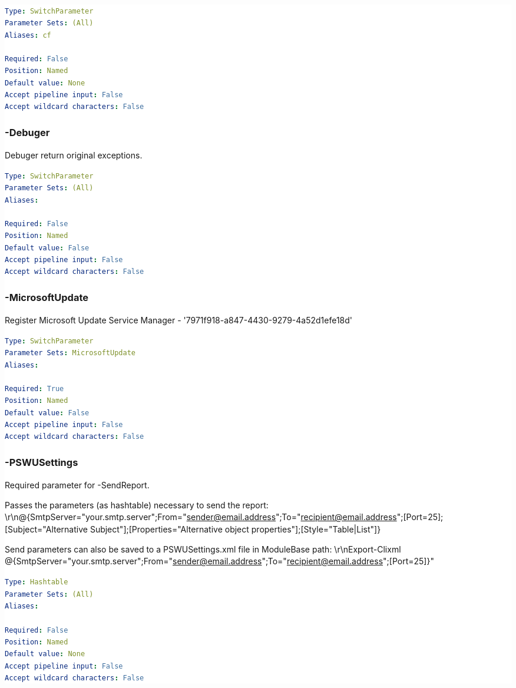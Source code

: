 ```yaml
Type: SwitchParameter
Parameter Sets: (All)
Aliases: cf

Required: False
Position: Named
Default value: None
Accept pipeline input: False
Accept wildcard characters: False
```

### -Debuger
Debuger return original exceptions.

```yaml
Type: SwitchParameter
Parameter Sets: (All)
Aliases:

Required: False
Position: Named
Default value: False
Accept pipeline input: False
Accept wildcard characters: False
```

### -MicrosoftUpdate
Register Microsoft Update Service Manager - '7971f918-a847-4430-9279-4a52d1efe18d'

```yaml
Type: SwitchParameter
Parameter Sets: MicrosoftUpdate
Aliases:

Required: True
Position: Named
Default value: False
Accept pipeline input: False
Accept wildcard characters: False
```

### -PSWUSettings
Required parameter for -SendReport.

Passes the parameters (as hashtable) necessary to send the report: \r\n@{SmtpServer="your.smtp.server";From="sender@email.address";To="recipient@email.address";\[Port=25\];\[Subject="Alternative Subject"\];\[Properties="Alternative object properties"\];\[Style="Table|List"\]}

Send parameters can also be saved to a PSWUSettings.xml file in ModuleBase path: \r\nExport-Clixml @{SmtpServer="your.smtp.server";From="sender@email.address";To="recipient@email.address";\[Port=25\]}"

```yaml
Type: Hashtable
Parameter Sets: (All)
Aliases:

Required: False
Position: Named
Default value: None
Accept pipeline input: False
Accept wildcard characters: False
```

